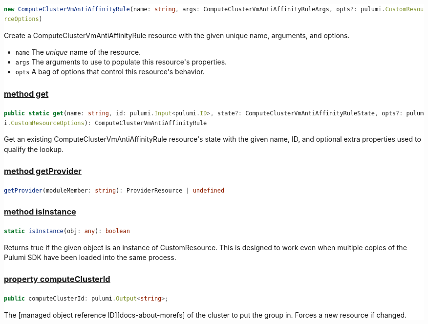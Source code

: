 ```typescript
new ComputeClusterVmAntiAffinityRule(name: string, args: ComputeClusterVmAntiAffinityRuleArgs, opts?: pulumi.CustomResourceOptions)
```


Create a ComputeClusterVmAntiAffinityRule resource with the given unique name, arguments, and options.

* `name` The _unique_ name of the resource.
* `args` The arguments to use to populate this resource&#39;s properties.
* `opts` A bag of options that control this resource&#39;s behavior.

<h3 class="pdoc-member-header">
<a class="pdoc-child-name" href="/computeClusterVmAntiAffinityRule.ts#L45">method get</a>
</h3>

```typescript
public static get(name: string, id: pulumi.Input<pulumi.ID>, state?: ComputeClusterVmAntiAffinityRuleState, opts?: pulumi.CustomResourceOptions): ComputeClusterVmAntiAffinityRule
```


Get an existing ComputeClusterVmAntiAffinityRule resource's state with the given name, ID, and optional extra
properties used to qualify the lookup.

<h3 class="pdoc-member-header">
<a class="pdoc-child-name" href="/node_modules/@pulumi/pulumi/resource.d.ts#L13">method getProvider</a>
</h3>

```typescript
getProvider(moduleMember: string): ProviderResource | undefined
```

<h3 class="pdoc-member-header">
<a class="pdoc-child-name" href="/node_modules/@pulumi/pulumi/resource.d.ts#L85">method isInstance</a>
</h3>

```typescript
static isInstance(obj: any): boolean
```


Returns true if the given object is an instance of CustomResource.  This is designed to work even when
multiple copies of the Pulumi SDK have been loaded into the same process.

<h3 class="pdoc-member-header">
<a class="pdoc-child-name" href="/computeClusterVmAntiAffinityRule.ts#L54">property computeClusterId</a>
</h3>

```typescript
public computeClusterId: pulumi.Output<string>;
```


The [managed object reference
ID][docs-about-morefs] of the cluster to put the group in.  Forces a new
resource if changed.


[docs-r-vsphere-datastore-cluster]: /docs/providers/vsphere/r/datastore_cluster.html
[ref-vsphere-drs-clusters]: https://docs.vmware.com/en/VMware-vSphere/6.5/com.vmware.vsphere.resmgmt.doc/GUID-8ACF3502-5314-469F-8CC9-4A9BD5925BC2.html
[ref-vsphere-ha-clusters]: https://docs.vmware.com/en/VMware-vSphere/6.5/com.vmware.vsphere.avail.doc/GUID-5432CA24-14F1-44E3-87FB-61D937831CF6.html
[tf-vsphere-cluster-resource]: /docs/providers/vsphere/r/compute_cluster.html
[tf-vsphere-cluster-data-source]: /docs/providers/vsphere/d/compute_cluster.html
[tf-vsphere-cluster-vm-host-rule-resource]: /docs/providers/vsphere/r/compute_cluster_vm_host_rule.html
[tf-vsphere-cluster-resource]: /docs/providers/vsphere/r/compute_cluster.html
[tf-vsphere-cluster-data-source]: /docs/providers/vsphere/d/compute_cluster.html
[tf-vsphere-cluster-vm-host-rule-resource]: /docs/providers/vsphere/r/compute_cluster_vm_host_rule.html
[tf-vsphere-cluster-resource]: /docs/providers/vsphere/r/compute_cluster.html
[tf-vsphere-cluster-data-source]: /docs/providers/vsphere/d/compute_cluster.html
[tf-vsphere-cluster-vm-host-rule-resource]: /docs/providers/vsphere/r/compute_cluster_vm_host_rule.html
[tf-vsphere-cluster-resource]: /docs/providers/vsphere/r/compute_cluster.html
[tf-vsphere-cluster-data-source]: /docs/providers/vsphere/d/compute_cluster.html
[tf-vsphere-cluster-vm-group-resource]: /docs/providers/vsphere/r/compute_cluster_vm_group.html
[tf-vsphere-cluster-resource]: /docs/providers/vsphere/r/compute_cluster.html
[tf-vsphere-cluster-data-source]: /docs/providers/vsphere/d/compute_cluster.html
[tf-vsphere-cluster-vm-dependency-rule-resource]: /docs/providers/vsphere/r/compute_cluster_vm_dependency_rule.html
[tf-vsphere-cluster-vm-host-rule-resource]: /docs/providers/vsphere/r/compute_cluster_vm_host_rule.html
[tf-vsphere-cluster-resource]: /docs/providers/vsphere/r/compute_cluster.html
[tf-vsphere-cluster-data-source]: /docs/providers/vsphere/d/compute_cluster.html
[tf-vsphere-cluster-vm-group-resource]: /docs/providers/vsphere/r/compute_cluster_vm_group.html
[tf-vsphere-cluster-host-group-resource]: /docs/providers/vsphere/r/compute_cluster_host_group.html
[ext-custom-attributes]: https://docs.vmware.com/en/VMware-vSphere/6.5/com.vmware.vsphere.vcenterhost.doc/GUID-73606C4C-763C-4E27-A1DA-032E4C46219D.html
[ref-vsphere-datastore-clusters]: https://docs.vmware.com/en/VMware-vSphere/6.5/com.vmware.vsphere.resmgmt.doc/GUID-598DF695-107E-406B-9C95-0AF961FC227A.html
[tf-vsphere-datastore-cluster-resource]: /docs/providers/vsphere/r/datastore_cluster.html
[tf-vsphere-datastore-cluster-data-source]: /docs/providers/vsphere/d/datastore_cluster.html
[distributed-virtual-switch]: /docs/providers/vsphere/r/distributed_virtual_switch.html
[ref-vsphere-net-concepts]: https://docs.vmware.com/en/VMware-vSphere/6.5/com.vmware.vsphere.networking.doc/GUID-2B11DBB8-CB3C-4AFF-8885-EFEA0FC562F4.html
[ref-vsphere-dvportgroup]: https://docs.vmware.com/en/VMware-vSphere/6.5/com.vmware.vsphere.networking.doc/GUID-69933F6E-2442-46CF-AA17-1196CB9A0A09.html